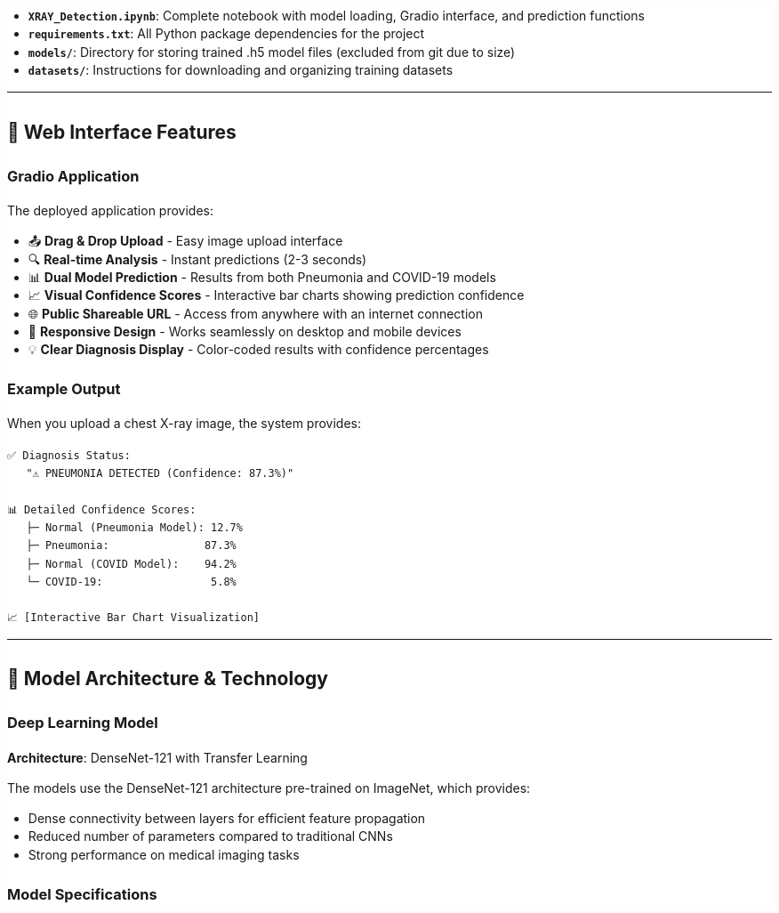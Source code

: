 - **`XRAY_Detection.ipynb`**: Complete notebook with model loading, Gradio interface, and prediction functions
- **`requirements.txt`**: All Python package dependencies for the project
- **`models/`**: Directory for storing trained .h5 model files (excluded from git due to size)
- **`datasets/`**: Instructions for downloading and organizing training datasets

---

## 🎨 Web Interface Features

### Gradio Application
The deployed application provides:

- 📤 **Drag & Drop Upload** - Easy image upload interface
- 🔍 **Real-time Analysis** - Instant predictions (2-3 seconds)
- 📊 **Dual Model Prediction** - Results from both Pneumonia and COVID-19 models
- 📈 **Visual Confidence Scores** - Interactive bar charts showing prediction confidence
- 🌐 **Public Shareable URL** - Access from anywhere with an internet connection
- 📱 **Responsive Design** - Works seamlessly on desktop and mobile devices
- 💡 **Clear Diagnosis Display** - Color-coded results with confidence percentages

### Example Output

When you upload a chest X-ray image, the system provides:

```
✅ Diagnosis Status:
   "⚠️ PNEUMONIA DETECTED (Confidence: 87.3%)"
   
📊 Detailed Confidence Scores:
   ├─ Normal (Pneumonia Model): 12.7%
   ├─ Pneumonia:               87.3%
   ├─ Normal (COVID Model):    94.2%
   └─ COVID-19:                 5.8%

📈 [Interactive Bar Chart Visualization]
```

---

## 🧪 Model Architecture & Technology

### Deep Learning Model

**Architecture**: DenseNet-121 with Transfer Learning

The models use the DenseNet-121 architecture pre-trained on ImageNet, which provides:
- Dense connectivity between layers for efficient feature propagation
- Reduced number of parameters compared to traditional CNNs
- Strong performance on medical imaging tasks

### Model Specifications

